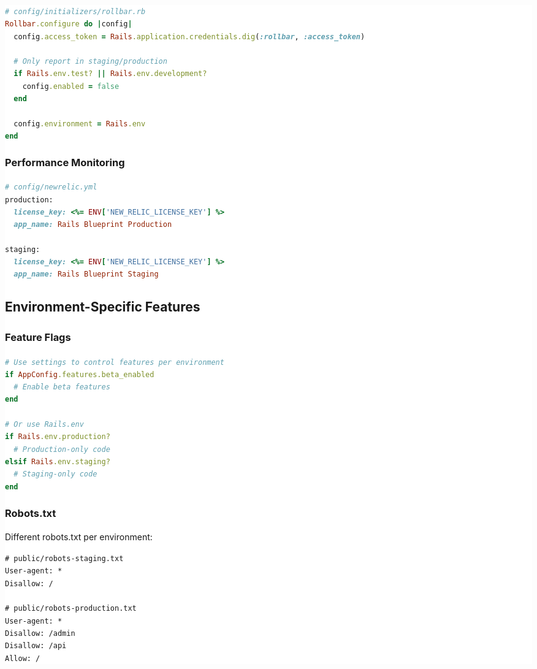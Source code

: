 ```ruby
# config/initializers/rollbar.rb
Rollbar.configure do |config|
  config.access_token = Rails.application.credentials.dig(:rollbar, :access_token)
  
  # Only report in staging/production
  if Rails.env.test? || Rails.env.development?
    config.enabled = false
  end
  
  config.environment = Rails.env
end
```

### Performance Monitoring

```ruby
# config/newrelic.yml
production:
  license_key: <%= ENV['NEW_RELIC_LICENSE_KEY'] %>
  app_name: Rails Blueprint Production
  
staging:
  license_key: <%= ENV['NEW_RELIC_LICENSE_KEY'] %>
  app_name: Rails Blueprint Staging
```

## Environment-Specific Features

### Feature Flags

```ruby
# Use settings to control features per environment
if AppConfig.features.beta_enabled
  # Enable beta features
end

# Or use Rails.env
if Rails.env.production?
  # Production-only code
elsif Rails.env.staging?
  # Staging-only code
end
```

### Robots.txt

Different robots.txt per environment:

```
# public/robots-staging.txt
User-agent: *
Disallow: /

# public/robots-production.txt
User-agent: *
Disallow: /admin
Disallow: /api
Allow: /
```
